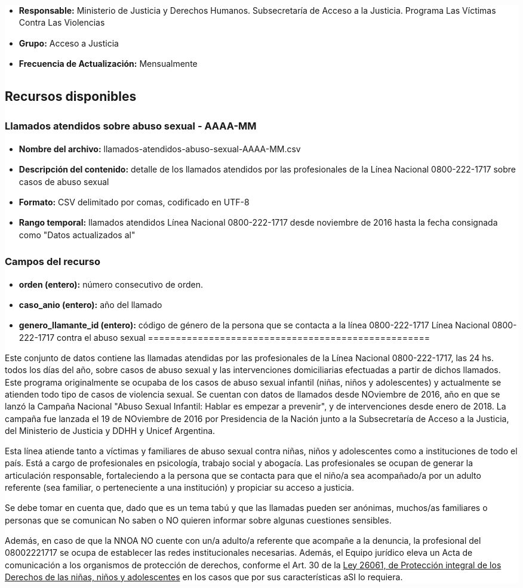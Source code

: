 -   **Responsable:** Ministerio de Justicia y Derechos Humanos. Subsecretaría de Acceso a la Justicia. Programa Las Víctimas Contra Las Violencias

-   **Grupo:** Acceso a Justicia

-   **Frecuencia de Actualización:** Mensualmente

Recursos disponibles
--------------------

### Llamados atendidos sobre abuso sexual - AAAA-MM

-   **Nombre del archivo:** llamados-atendidos-abuso-sexual-AAAA-MM.csv

-   **Descripción del contenido:** detalle de los llamados atendidos por las profesionales de la Línea Nacional 0800-222-1717 sobre casos de abuso sexual

-   **Formato:** CSV delimitado por comas, codificado en UTF-8

-   **Rango temporal:** llamados atendidos Línea Nacional 0800-222-1717 desde noviembre de 2016 hasta la fecha consignada como "Datos actualizados al"

### Campos del recurso

-   **orden (entero):** número consecutivo de orden.

-   **caso_anio (entero):** año del llamado

-   **genero_llamante_id (entero):** código de género de la persona que se contacta a la línea 0800-222-1717
Línea Nacional 0800-222-1717 contra el abuso sexual
===================================================

Este conjunto de datos contiene las llamadas atendidas por las profesionales de la Línea Nacional 0800-222-1717, las 24 hs. todos los días del año, sobre casos de abuso sexual y las intervenciones domiciliarias efectuadas a partir de dichos llamados. Este programa originalmente se ocupaba de los casos de abuso sexual infantil (niñas, niños y adolescentes) y actualmente se atienden todo tipo de casos de violencia sexual. Se cuentan con datos de llamados desde NOviembre de 2016, año en que se lanzó la Campaña Nacional "Abuso Sexual Infantil: Hablar es empezar a prevenir", y de intervenciones desde enero de 2018. La campaña fue lanzada el 19 de NOviembre de 2016 por Presidencia de la Nación junto a la Subsecretaría de Acceso a la Justicia, del Ministerio de Justicia y DDHH y Unicef Argentina.

Esta línea atiende tanto a víctimas y familiares de abuso sexual contra niñas, niños y adolescentes como a instituciones de todo el país. Está a cargo de profesionales en psicología, trabajo social y abogacía. Las profesionales se ocupan de generar la articulación responsable, fortaleciendo a la persona que se contacta para que el niño/a sea acompañado/a por un adulto referente (sea familiar, o perteneciente a una institución) y propiciar su acceso a justicia.

Se debe tomar en cuenta que, dado que es un tema tabú y que las llamadas pueden ser anónimas, muchos/as familiares o personas que se comunican No saben o NO quieren informar sobre algunas cuestiones sensibles.

Además, en caso de que la NNOA NO cuente con un/a adulto/a referente que acompañe a la denuncia, la profesional del 08002221717 se ocupa de establecer las redes institucionales necesarias. Además, el Equipo jurídico eleva un Acta de comunicación a los organismos de protección de derechos, conforme el Art. 30 de la [Ley 26061, de Protección integral de los Derechos de las niñas, niños y adolescentes](http://servicios.infoleg.gob.ar/infolegInternet/anexos/110000-114999/110778/norma.htm) en los casos que por sus características aSI lo requiera.
